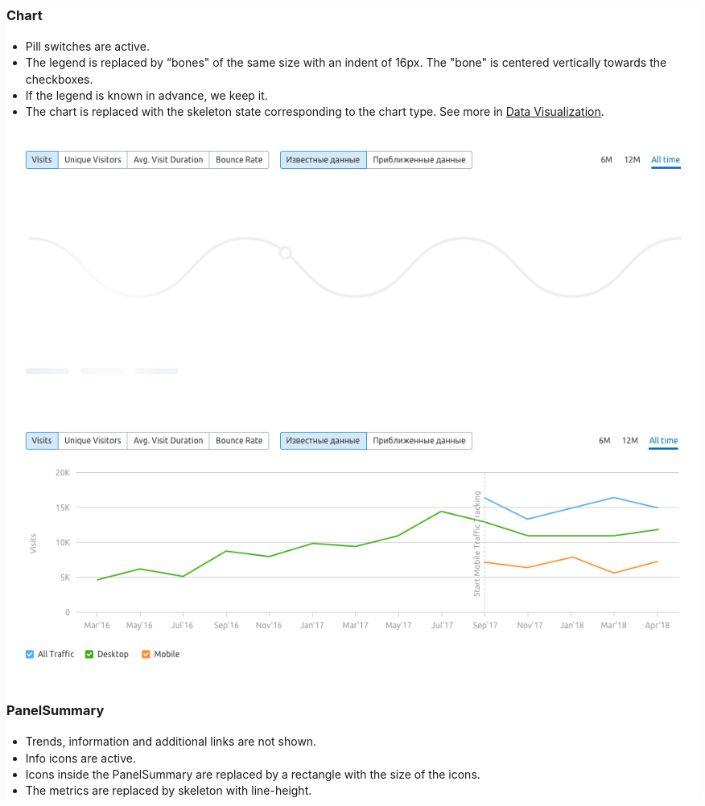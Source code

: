 ### Chart

- Pill switches are active.
- The legend is replaced by “bones" of the same size with an indent of 16px. The "bone" is centered vertically towards the checkboxes.
- If the legend is known in advance, we keep it.
- The chart is replaced with the skeleton state corresponding to the chart type. See more in [Data Visualization](/data-display/data-visualization/).

![skeleton-chart](static/chart.png)

![skeleton-chart](static/chart-chart.png)

### PanelSummary

- Trends, information and additional links are not shown.
- Info icons are active.
- Icons inside the PanelSummary are replaced by a rectangle with the size of the icons.
- The metrics are replaced by skeleton with line-height.
